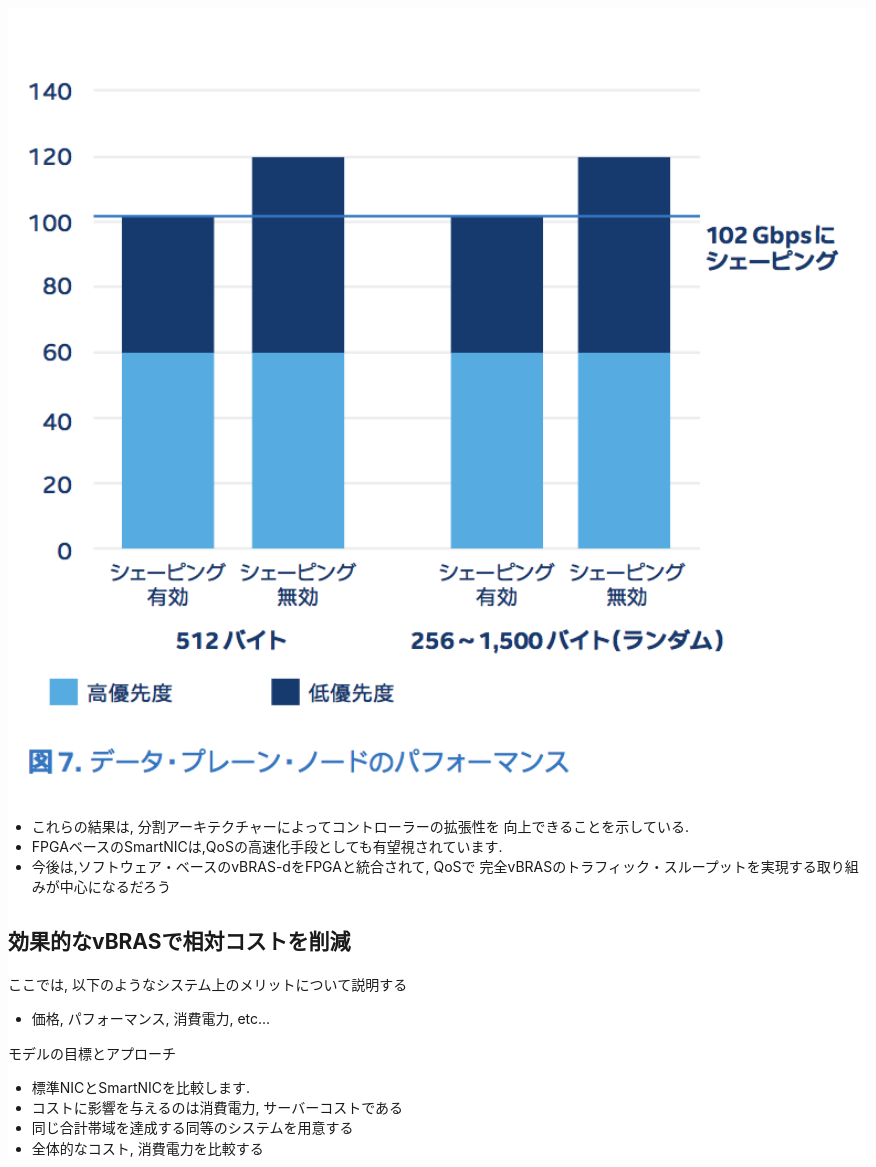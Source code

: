 <p><img src="./img/fig07.png" width="100%"/></p>

- これらの結果は, 分割アーキテクチャーによってコントローラーの拡張性を
  向上できることを示している.
- FPGAベースのSmartNICは,QoSの高速化手段としても有望視されています.
- 今後は,ソフトウェア・ベースのvBRAS-dをFPGAと統合されて, QoSで
  完全vBRASのトラフィック・スループットを実現する取り組みが中心になるだろう


## 効果的なvBRASで相対コストを削減

ここでは, 以下のようなシステム上のメリットについて説明する
- 価格, パフォーマンス, 消費電力, etc...

モデルの目標とアプローチ
- 標準NICとSmartNICを比較します.
- コストに影響を与えるのは消費電力, サーバーコストである
- 同じ合計帯域を達成する同等のシステムを用意する
- 全体的なコスト, 消費電力を比較する
